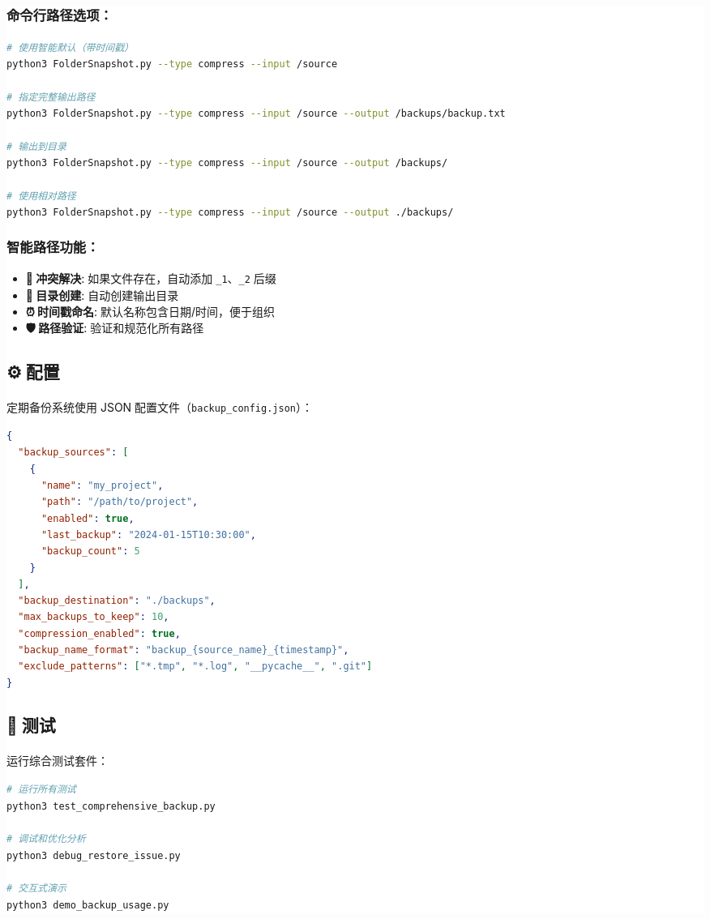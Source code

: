 ### 命令行路径选项：
```bash
# 使用智能默认（带时间戳）
python3 FolderSnapshot.py --type compress --input /source

# 指定完整输出路径
python3 FolderSnapshot.py --type compress --input /source --output /backups/backup.txt

# 输出到目录
python3 FolderSnapshot.py --type compress --input /source --output /backups/

# 使用相对路径
python3 FolderSnapshot.py --type compress --input /source --output ./backups/
```

### 智能路径功能：
- **🔄 冲突解决**: 如果文件存在，自动添加 `_1`、`_2` 后缀
- **📁 目录创建**: 自动创建输出目录
- **⏰ 时间戳命名**: 默认名称包含日期/时间，便于组织
- **🛡️ 路径验证**: 验证和规范化所有路径

## ⚙️ 配置

定期备份系统使用 JSON 配置文件（`backup_config.json`）：

```json
{
  "backup_sources": [
    {
      "name": "my_project",
      "path": "/path/to/project", 
      "enabled": true,
      "last_backup": "2024-01-15T10:30:00",
      "backup_count": 5
    }
  ],
  "backup_destination": "./backups",
  "max_backups_to_keep": 10,
  "compression_enabled": true,
  "backup_name_format": "backup_{source_name}_{timestamp}",
  "exclude_patterns": ["*.tmp", "*.log", "__pycache__", ".git"]
}
```

## 🧪 测试

运行综合测试套件：

```bash
# 运行所有测试
python3 test_comprehensive_backup.py

# 调试和优化分析
python3 debug_restore_issue.py

# 交互式演示
python3 demo_backup_usage.py
```

